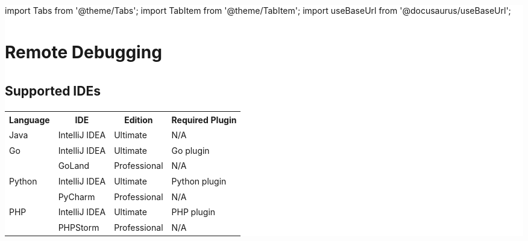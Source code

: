 import Tabs from '@theme/Tabs';
import TabItem from '@theme/TabItem';
import useBaseUrl from '@docusaurus/useBaseUrl';

# Remote Debugging

## Supported IDEs

<table>
  <tbody>
    <tr>
      <th>Language</th>
      <th>IDE</th>
      <th>Edition</th>
      <th>Required Plugin</th>
    </tr>
    <tr>
      <td>Java</td>
      <td>IntelliJ IDEA</td>
      <td>Ultimate</td>
      <td>N/A</td>
    </tr>
    <tr>
      <td rowSpan="2">Go</td>
      <td>IntelliJ IDEA</td>
      <td>Ultimate</td>
      <td>Go plugin</td>
    </tr>
    <tr>
      <td>GoLand</td>
      <td>Professional</td>
      <td>N/A</td>
    </tr>
    <tr>
      <td rowSpan="2">Python</td>
      <td>IntelliJ IDEA</td>
      <td>Ultimate</td>
      <td>Python plugin</td>
    </tr>
    <tr>
      <td>PyCharm</td>
      <td>Professional</td>
      <td>N/A</td>
    </tr>
    <tr>
      <td rowSpan="2">PHP</td>
      <td>IntelliJ IDEA</td>
      <td>Ultimate</td>
      <td>PHP plugin</td>
    </tr>
    <tr>
      <td>PHPStorm</td>
      <td>Professional</td>
      <td>N/A</td>
    </tr>
  </tbody>
</table>
